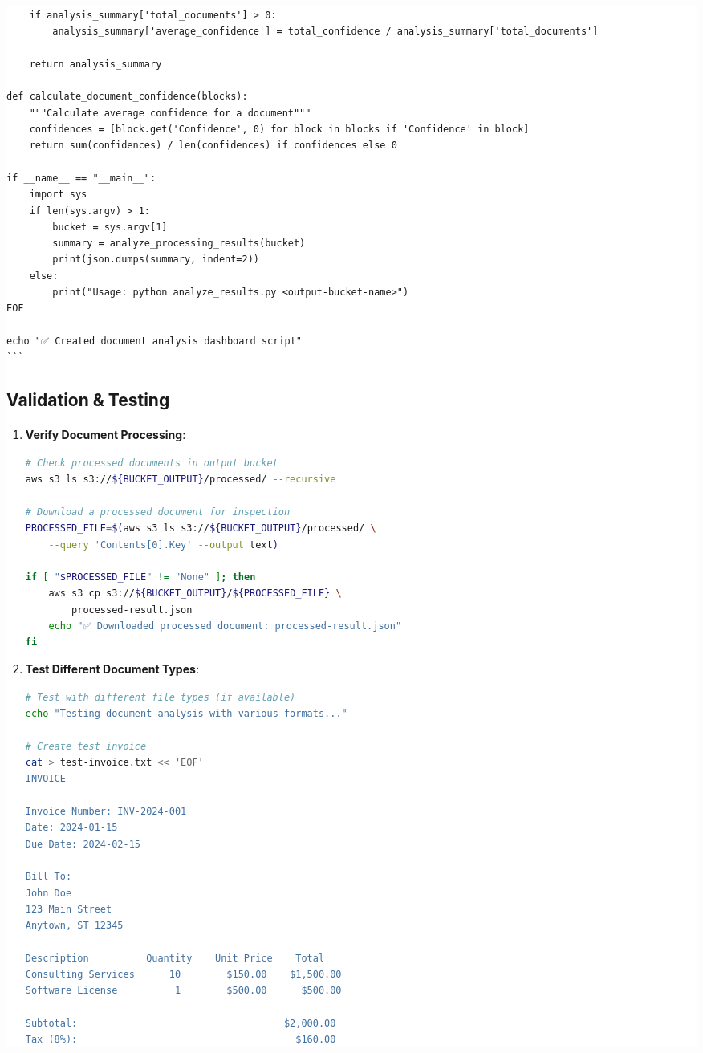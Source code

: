         if analysis_summary['total_documents'] > 0:
            analysis_summary['average_confidence'] = total_confidence / analysis_summary['total_documents']
        
        return analysis_summary
    
    def calculate_document_confidence(blocks):
        """Calculate average confidence for a document"""
        confidences = [block.get('Confidence', 0) for block in blocks if 'Confidence' in block]
        return sum(confidences) / len(confidences) if confidences else 0
    
    if __name__ == "__main__":
        import sys
        if len(sys.argv) > 1:
            bucket = sys.argv[1]
            summary = analyze_processing_results(bucket)
            print(json.dumps(summary, indent=2))
        else:
            print("Usage: python analyze_results.py <output-bucket-name>")
    EOF
    
    echo "✅ Created document analysis dashboard script"
    ```

## Validation & Testing

1. **Verify Document Processing**:

   ```bash
   # Check processed documents in output bucket
   aws s3 ls s3://${BUCKET_OUTPUT}/processed/ --recursive
   
   # Download a processed document for inspection
   PROCESSED_FILE=$(aws s3 ls s3://${BUCKET_OUTPUT}/processed/ \
       --query 'Contents[0].Key' --output text)
   
   if [ "$PROCESSED_FILE" != "None" ]; then
       aws s3 cp s3://${BUCKET_OUTPUT}/${PROCESSED_FILE} \
           processed-result.json
       echo "✅ Downloaded processed document: processed-result.json"
   fi
   ```

2. **Test Different Document Types**:

   ```bash
   # Test with different file types (if available)
   echo "Testing document analysis with various formats..."
   
   # Create test invoice
   cat > test-invoice.txt << 'EOF'
   INVOICE
   
   Invoice Number: INV-2024-001
   Date: 2024-01-15
   Due Date: 2024-02-15
   
   Bill To:
   John Doe
   123 Main Street
   Anytown, ST 12345
   
   Description          Quantity    Unit Price    Total
   Consulting Services      10        $150.00    $1,500.00
   Software License          1        $500.00      $500.00
   
   Subtotal:                                    $2,000.00
   Tax (8%):                                      $160.00
   ```